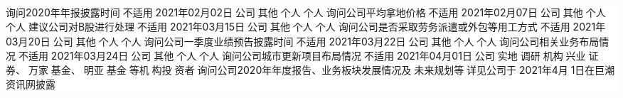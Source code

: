 询问2020年年报披露时间
不适用
2021年02月02日
公司
其他
个人
个人
询问公司平均拿地价格
不适用
2021年02月07日
公司
其他
个人
个人
建议公司对B股进行处理
不适用
2021年03月15日
公司
其他
个人
个人
询问公司是否采取劳务派遣或外包等用工方式
不适用
2021年03月20日
公司
其他
个人
个人
询问公司一季度业绩预告披露时间
不适用
2021年03月22日
公司
其他
个人
个人
询问公司相关业务布局情况
不适用
2021年03月24日
公司
其他
个人
个人
询问公司城市更新项目布局情况
不适用
2021年04月01日
公司
实地
调研
机构
兴业
证券、
万家
基金、
明亚
基金
等机
构投
资者
询问公司2020年年度报告、业务板块发展情况及
未来规划等
详见公司于
2021年4月
1日在巨潮
资讯网披露